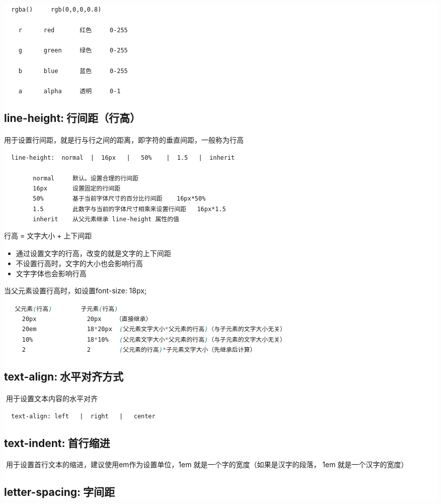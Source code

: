 ```
  rgba()     rgb(0,0,0,0.8)
  
    r      red       红色     0-255

    g      green     绿色     0-255

    b      blue      蓝色     0-255

    a      alpha     透明     0-1
```

##  line-height: 行间距（行高）

   用于设置行间距，就是行与行之间的距离，即字符的垂直间距，一般称为行高    

```
  line-height:  normal  |  16px   |   50%    |  1.5   |  inherit  
   
        normal     默认。设置合理的行间距
        16px       设置固定的行间距
        50%        基于当前字体尺寸的百分比行间距    16px*50%
        1.5        此数字与当前的字体尺寸相乘来设置行间距   16px*1.5
        inherit    从父元素继承 line-height 属性的值
```

  行高 = 文字大小 + 上下间距

- 通过设置文字的行高，改变的就是文字的上下间距
- 不设置行高时，文字的大小也会影响行高
- 文字字体也会影响行高

当父元素设置行高时，如设置font-size: 18px;

```css
   父元素(行高)        子元素(行高)
     20px              20px    （直接继承）
     20em              18*20px  (父元素文字大小*父元素的行高)（与子元素的文字大小无关）
     10%               18*10%   (父元素文字大小*父元素的行高)（与子元素的文字大小无关）
     2                 2        (父元素的行高)*子元素文字大小（先继承后计算）
```

##  text-align: 水平对齐方式

​    用于设置文本内容的水平对齐

```
  text-align: left   |  right   |   center
```

##  text-indent: 首行缩进

​    用于设置首行文本的缩进，建议使用em作为设置单位，1em 就是一个字的宽度（如果是汉字的段落， 1em 就是一个汉字的宽度）

##  letter-spacing: 字间距
